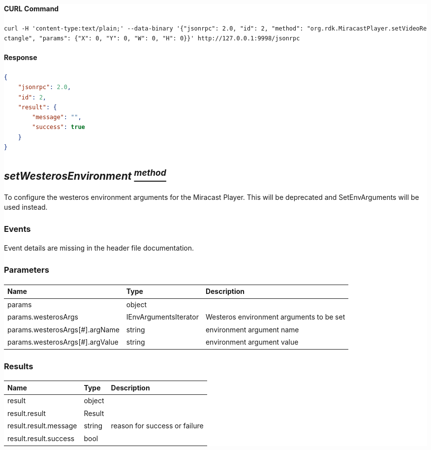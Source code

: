 
#### CURL Command

```curl
curl -H 'content-type:text/plain;' --data-binary '{"jsonrpc": 2.0, "id": 2, "method": "org.rdk.MiracastPlayer.setVideoRectangle", "params": {"X": 0, "Y": 0, "W": 0, "H": 0}}' http://127.0.0.1:9998/jsonrpc
```


#### Response

```json
{
    "jsonrpc": 2.0,
    "id": 2,
    "result": {
        "message": "",
        "success": true
    }
}
```

<a id="method.setWesterosEnvironment"></a>
## *setWesterosEnvironment [<sup>method</sup>](#head.Methods)*

To configure the westeros environment arguments for the Miracast Player. This will be deprecated and SetEnvArguments will be used instead.

### Events
Event details are missing in the header file documentation.
### Parameters
| Name | Type | Description |
| :-------- | :-------- | :-------- |
| params | object |  |
| params.westerosArgs | IEnvArgumentsIterator | Westeros environment arguments to be set |
| params.westerosArgs[#].argName | string | environment argument name |
| params.westerosArgs[#].argValue | string | environment argument value |
### Results
| Name | Type | Description |
| :-------- | :-------- | :-------- |
| result | object |  |
| result.result | Result |  |
| result.result.message | string | reason for success or failure |
| result.result.success | bool |  |
